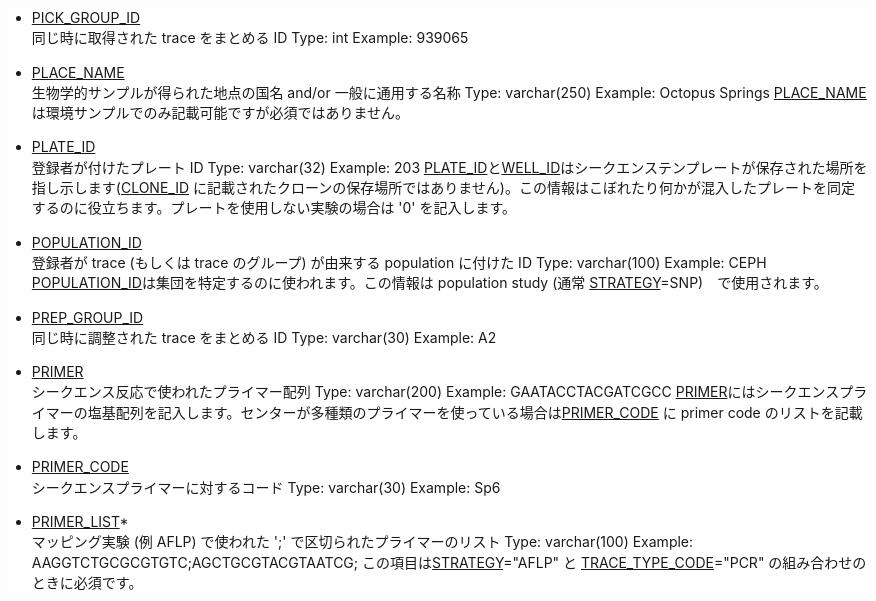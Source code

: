 

  - [PICK\_GROUP\_ID](#PICK_GROUP_ID)  
    同じ時に取得された trace をまとめる ID <span class="dta_type">Type: int</span>
    <span class="dta_example">Example: 939065</span>



  - [PLACE\_NAME](#PLACE_NAME)  
    生物学的サンプルが得られた地点の国名 and/or 一般に通用する名称 <span class="dta_type">Type:
    varchar(250)</span> <span class="dta_example">Example: Octopus
    Springs</span>
    <span class="dta_metadata">[PLACE\_NAME](#PLACE_NAME)</span>は環境サンプルでのみ記載可能ですが必須ではありません。



  - [PLATE\_ID](#PLATE_ID)  
    登録者が付けたプレート ID <span class="dta_type">Type: varchar(32)</span>
    <span class="dta_example">Example: 203</span>
    <span class="dta_metadata">[PLATE\_ID](#PLATE_ID)</span>と<span class="dta_metadata">[WELL\_ID](#WELL_ID)</span>はシークエンステンプレートが保存された場所を指し示します(<span class="dta_metadata">[CLONE\_ID](#CLONE_ID)</span>
    に記載されたクローンの保存場所ではありません)。この情報はこぼれたり何かが混入したプレートを同定するのに役立ちます。プレートを使用しない実験の場合は
    '0' を記入します。



  - [POPULATION\_ID](#POPULATION_ID)  
    登録者が trace (もしくは trace のグループ) が由来する population に付けた ID
    <span class="dta_type">Type: varchar(100)</span>
    <span class="dta_example">Example: CEPH</span>
    <span class="dta_metadata">[POPULATION\_ID](#POPULATION_ID)</span>は集団を特定するのに使われます。この情報は
    population study (通常
    <span class="dta_metadata">[STRATEGY](#STRATEGY)</span>=SNP)　で使用されます。



  - [PREP\_GROUP\_ID](#PREP_GROUP_ID)  
    同じ時に調整された trace をまとめる ID <span class="dta_type">Type:
    varchar(30)</span> <span class="dta_example">Example: A2</span>



  - [PRIMER](#PRIMER)  
    シークエンス反応で使われたプライマー配列 <span class="dta_type">Type:
    varchar(200)</span> <span class="dta_example">Example:
    GAATACCTACGATCGCC</span>
    <span class="dta_metadata">[PRIMER](#PRIMER)</span>にはシークエンスプライマーの塩基配列を記入します。センターが多種類のプライマーを使っている場合は<span class="dta_metadata">[PRIMER\_CODE](#PRIMER_CODE)</span>
    に primer code のリストを記載します。



  - [PRIMER\_CODE](#PRIMER_CODE)  
    シークエンスプライマーに対するコード <span class="dta_type">Type: varchar(30)</span>
    <span class="dta_example">Example: Sp6</span>



  - [PRIMER\_LIST](#PRIMER_LIST)<span class="conditionally_required">\*</span>  
    マッピング実験 (例 AFLP) で使われた ';' で区切られたプライマーのリスト
    <span class="dta_type">Type: varchar(100)</span>
    <span class="dta_example">Example:
    AAGGTCTGCGCGTGTC;AGCTGCGTACGTAATCG;</span>
    この項目は<span class="dta_metadata">[STRATEGY](#STRATEGY)</span>="AFLP"
    と
    <span class="dta_metadata">[TRACE\_TYPE\_CODE](#TRACE_TYPE_CODE)</span>="PCR"
    の組み合わせのときに必須です。
